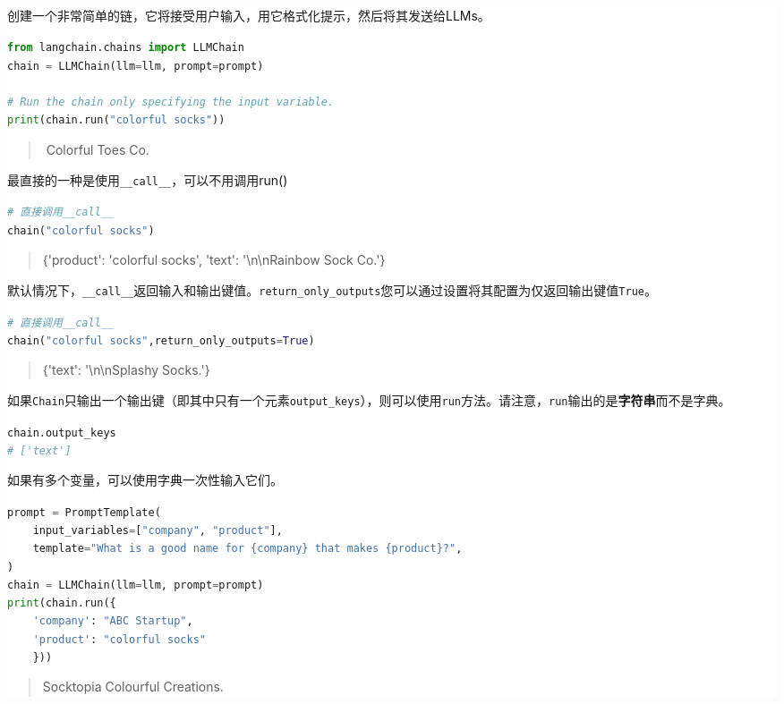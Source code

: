 创建一个非常简单的链，它将接受用户输入，用它格式化提示，然后将其发送给LLMs。

```python
from langchain.chains import LLMChain
chain = LLMChain(llm=llm, prompt=prompt)

# Run the chain only specifying the input variable.
print(chain.run("colorful socks"))
```

> ​    Colorful Toes Co.

最直接的一种是使用`__call__`，可以不用调用run()

```python
# 直接调用__call__
chain("colorful socks")
```

> {'product': 'colorful socks', 'text': '\n\nRainbow Sock Co.'}

默认情况下，`__call__`返回输入和输出键值。`return_only_outputs`您可以通过设置将其配置为仅返回输出键值`True`。

```python
# 直接调用__call__
chain("colorful socks",return_only_outputs=True) 
```

> {'text': '\n\nSplashy Socks.'}



如果`Chain`只输出一个输出键（即其中只有一个元素`output_keys`），则可以使用`run`方法。请注意，`run`输出的是**字符串**而不是字典。

```python
chain.output_keys
# ['text']
```







如果有多个变量，可以使用字典一次性输入它们。

```python
prompt = PromptTemplate(
    input_variables=["company", "product"],
    template="What is a good name for {company} that makes {product}?",
)
chain = LLMChain(llm=llm, prompt=prompt)
print(chain.run({
    'company': "ABC Startup",
    'product': "colorful socks"
    }))
```

>  Socktopia Colourful Creations.



